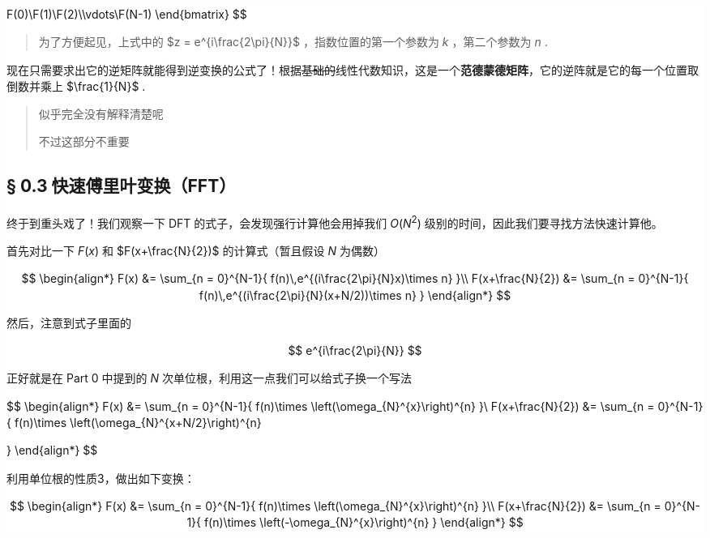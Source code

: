 F(0)\\F(1)\\F(2)\\\vdots\\F(N-1)
\end{bmatrix}
$$

> 为了方便起见，上式中的  $z = e^{i\frac{2\pi}{N}}$ ，指数位置的第一个参数为 $k$ ，第二个参数为 $n$ .

现在只需要求出它的逆矩阵就能得到逆变换的公式了！根据~~基础的~~线性代数知识，这是一个**范德蒙德矩阵**，它的逆阵就是它的每一个位置取倒数并乘上 $\frac{1}{N}$ .

> 似乎完全没有解释清楚呢
> 
> 不过这部分不重要

## § 0.3 快速傅里叶变换（FFT）

终于到重头戏了！我们观察一下 DFT 的式子，会发现强行计算他会用掉我们 $O(N^2)$ 级别的时间，因此我们要寻找方法快速计算他。

首先对比一下 $F(x)$ 和 $F(x+\frac{N}{2})$ 的计算式（暂且假设 $N$ 为偶数）

$$
\begin{align*}
F(x) &= \sum_{n = 0}^{N-1}{
    f(n)\,e^{(i\frac{2\pi}{N}x)\times n}
}\\
F(x+\frac{N}{2}) &= \sum_{n = 0}^{N-1}{
    f(n)\,e^{(i\frac{2\pi}{N}(x+N/2))\times n}
}
\end{align*}
$$

然后，注意到式子里面的

$$
e^{i\frac{2\pi}{N}}
$$

正好就是在 Part 0 中提到的 $N$ 次单位根，利用这一点我们可以给式子换一个写法

$$
\begin{align*}
F(x) &= \sum_{n = 0}^{N-1}{
    f(n)\times \left(\omega_{N}^{x}\right)^{n}
}\\
F(x+\frac{N}{2}) &= \sum_{n = 0}^{N-1}{
    f(n)\times \left(\omega_{N}^{x+N/2}\right)^{n}
	
}
\end{align*}
$$

利用单位根的性质3，做出如下变换：

$$
\begin{align*}
F(x) &= \sum_{n = 0}^{N-1}{
    f(n)\times \left(\omega_{N}^{x}\right)^{n}
}\\
F(x+\frac{N}{2}) &= \sum_{n = 0}^{N-1}{
    f(n)\times \left(-\omega_{N}^{x}\right)^{n}
}
\end{align*}
$$
